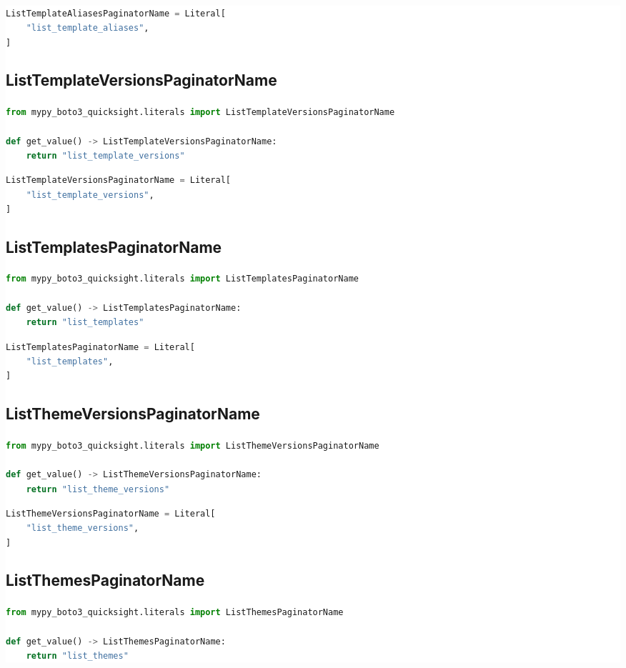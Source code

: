 ```python title="Definition"
ListTemplateAliasesPaginatorName = Literal[
    "list_template_aliases",
]
```
## ListTemplateVersionsPaginatorName

```python title="Usage Example"
from mypy_boto3_quicksight.literals import ListTemplateVersionsPaginatorName

def get_value() -> ListTemplateVersionsPaginatorName:
    return "list_template_versions"
```

```python title="Definition"
ListTemplateVersionsPaginatorName = Literal[
    "list_template_versions",
]
```
## ListTemplatesPaginatorName

```python title="Usage Example"
from mypy_boto3_quicksight.literals import ListTemplatesPaginatorName

def get_value() -> ListTemplatesPaginatorName:
    return "list_templates"
```

```python title="Definition"
ListTemplatesPaginatorName = Literal[
    "list_templates",
]
```
## ListThemeVersionsPaginatorName

```python title="Usage Example"
from mypy_boto3_quicksight.literals import ListThemeVersionsPaginatorName

def get_value() -> ListThemeVersionsPaginatorName:
    return "list_theme_versions"
```

```python title="Definition"
ListThemeVersionsPaginatorName = Literal[
    "list_theme_versions",
]
```
## ListThemesPaginatorName

```python title="Usage Example"
from mypy_boto3_quicksight.literals import ListThemesPaginatorName

def get_value() -> ListThemesPaginatorName:
    return "list_themes"
```
